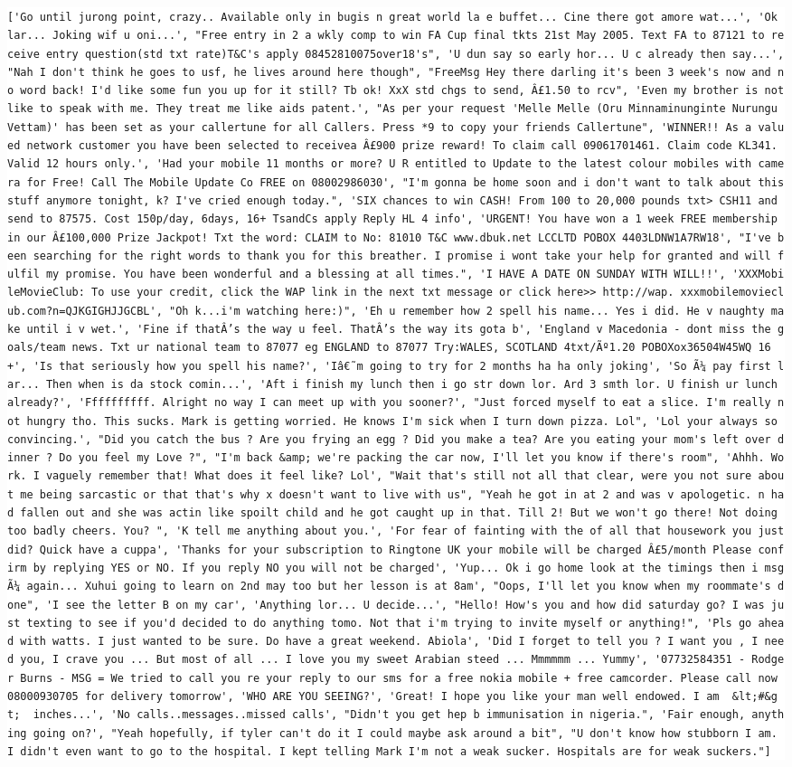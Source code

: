     ['Go until jurong point, crazy.. Available only in bugis n great world la e buffet... Cine there got amore wat...', 'Ok lar... Joking wif u oni...', "Free entry in 2 a wkly comp to win FA Cup final tkts 21st May 2005. Text FA to 87121 to receive entry question(std txt rate)T&C's apply 08452810075over18's", 'U dun say so early hor... U c already then say...', "Nah I don't think he goes to usf, he lives around here though", "FreeMsg Hey there darling it's been 3 week's now and no word back! I'd like some fun you up for it still? Tb ok! XxX std chgs to send, Â£1.50 to rcv", 'Even my brother is not like to speak with me. They treat me like aids patent.', "As per your request 'Melle Melle (Oru Minnaminunginte Nurungu Vettam)' has been set as your callertune for all Callers. Press *9 to copy your friends Callertune", 'WINNER!! As a valued network customer you have been selected to receivea Â£900 prize reward! To claim call 09061701461. Claim code KL341. Valid 12 hours only.', 'Had your mobile 11 months or more? U R entitled to Update to the latest colour mobiles with camera for Free! Call The Mobile Update Co FREE on 08002986030', "I'm gonna be home soon and i don't want to talk about this stuff anymore tonight, k? I've cried enough today.", 'SIX chances to win CASH! From 100 to 20,000 pounds txt> CSH11 and send to 87575. Cost 150p/day, 6days, 16+ TsandCs apply Reply HL 4 info', 'URGENT! You have won a 1 week FREE membership in our Â£100,000 Prize Jackpot! Txt the word: CLAIM to No: 81010 T&C www.dbuk.net LCCLTD POBOX 4403LDNW1A7RW18', "I've been searching for the right words to thank you for this breather. I promise i wont take your help for granted and will fulfil my promise. You have been wonderful and a blessing at all times.", 'I HAVE A DATE ON SUNDAY WITH WILL!!', 'XXXMobileMovieClub: To use your credit, click the WAP link in the next txt message or click here>> http://wap. xxxmobilemovieclub.com?n=QJKGIGHJJGCBL', "Oh k...i'm watching here:)", 'Eh u remember how 2 spell his name... Yes i did. He v naughty make until i v wet.', 'Fine if thatÂ’s the way u feel. ThatÂ’s the way its gota b', 'England v Macedonia - dont miss the goals/team news. Txt ur national team to 87077 eg ENGLAND to 87077 Try:WALES, SCOTLAND 4txt/Ãº1.20 POBOXox36504W45WQ 16+', 'Is that seriously how you spell his name?', 'Iâ€˜m going to try for 2 months ha ha only joking', 'So Ã¼ pay first lar... Then when is da stock comin...', 'Aft i finish my lunch then i go str down lor. Ard 3 smth lor. U finish ur lunch already?', 'Ffffffffff. Alright no way I can meet up with you sooner?', "Just forced myself to eat a slice. I'm really not hungry tho. This sucks. Mark is getting worried. He knows I'm sick when I turn down pizza. Lol", 'Lol your always so convincing.', "Did you catch the bus ? Are you frying an egg ? Did you make a tea? Are you eating your mom's left over dinner ? Do you feel my Love ?", "I'm back &amp; we're packing the car now, I'll let you know if there's room", 'Ahhh. Work. I vaguely remember that! What does it feel like? Lol', "Wait that's still not all that clear, were you not sure about me being sarcastic or that that's why x doesn't want to live with us", "Yeah he got in at 2 and was v apologetic. n had fallen out and she was actin like spoilt child and he got caught up in that. Till 2! But we won't go there! Not doing too badly cheers. You? ", 'K tell me anything about you.', 'For fear of fainting with the of all that housework you just did? Quick have a cuppa', 'Thanks for your subscription to Ringtone UK your mobile will be charged Â£5/month Please confirm by replying YES or NO. If you reply NO you will not be charged', 'Yup... Ok i go home look at the timings then i msg Ã¼ again... Xuhui going to learn on 2nd may too but her lesson is at 8am', "Oops, I'll let you know when my roommate's done", 'I see the letter B on my car', 'Anything lor... U decide...', "Hello! How's you and how did saturday go? I was just texting to see if you'd decided to do anything tomo. Not that i'm trying to invite myself or anything!", 'Pls go ahead with watts. I just wanted to be sure. Do have a great weekend. Abiola', 'Did I forget to tell you ? I want you , I need you, I crave you ... But most of all ... I love you my sweet Arabian steed ... Mmmmmm ... Yummy', '07732584351 - Rodger Burns - MSG = We tried to call you re your reply to our sms for a free nokia mobile + free camcorder. Please call now 08000930705 for delivery tomorrow', 'WHO ARE YOU SEEING?', 'Great! I hope you like your man well endowed. I am  &lt;#&gt;  inches...', 'No calls..messages..missed calls', "Didn't you get hep b immunisation in nigeria.", 'Fair enough, anything going on?', "Yeah hopefully, if tyler can't do it I could maybe ask around a bit", "U don't know how stubborn I am. I didn't even want to go to the hospital. I kept telling Mark I'm not a weak sucker. Hospitals are for weak suckers."]
    